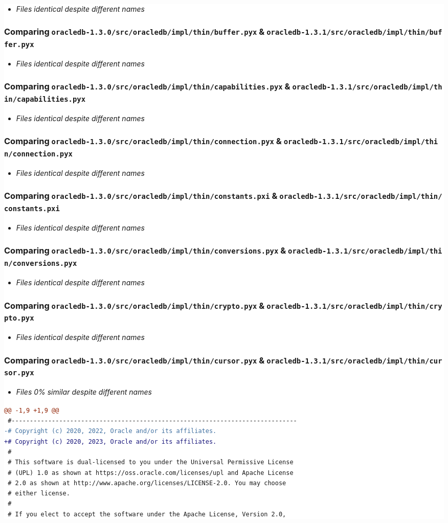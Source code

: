  * *Files identical despite different names*

### Comparing `oracledb-1.3.0/src/oracledb/impl/thin/buffer.pyx` & `oracledb-1.3.1/src/oracledb/impl/thin/buffer.pyx`

 * *Files identical despite different names*

### Comparing `oracledb-1.3.0/src/oracledb/impl/thin/capabilities.pyx` & `oracledb-1.3.1/src/oracledb/impl/thin/capabilities.pyx`

 * *Files identical despite different names*

### Comparing `oracledb-1.3.0/src/oracledb/impl/thin/connection.pyx` & `oracledb-1.3.1/src/oracledb/impl/thin/connection.pyx`

 * *Files identical despite different names*

### Comparing `oracledb-1.3.0/src/oracledb/impl/thin/constants.pxi` & `oracledb-1.3.1/src/oracledb/impl/thin/constants.pxi`

 * *Files identical despite different names*

### Comparing `oracledb-1.3.0/src/oracledb/impl/thin/conversions.pyx` & `oracledb-1.3.1/src/oracledb/impl/thin/conversions.pyx`

 * *Files identical despite different names*

### Comparing `oracledb-1.3.0/src/oracledb/impl/thin/crypto.pyx` & `oracledb-1.3.1/src/oracledb/impl/thin/crypto.pyx`

 * *Files identical despite different names*

### Comparing `oracledb-1.3.0/src/oracledb/impl/thin/cursor.pyx` & `oracledb-1.3.1/src/oracledb/impl/thin/cursor.pyx`

 * *Files 0% similar despite different names*

```diff
@@ -1,9 +1,9 @@
 #------------------------------------------------------------------------------
-# Copyright (c) 2020, 2022, Oracle and/or its affiliates.
+# Copyright (c) 2020, 2023, Oracle and/or its affiliates.
 #
 # This software is dual-licensed to you under the Universal Permissive License
 # (UPL) 1.0 as shown at https://oss.oracle.com/licenses/upl and Apache License
 # 2.0 as shown at http://www.apache.org/licenses/LICENSE-2.0. You may choose
 # either license.
 #
 # If you elect to accept the software under the Apache License, Version 2.0,
```
